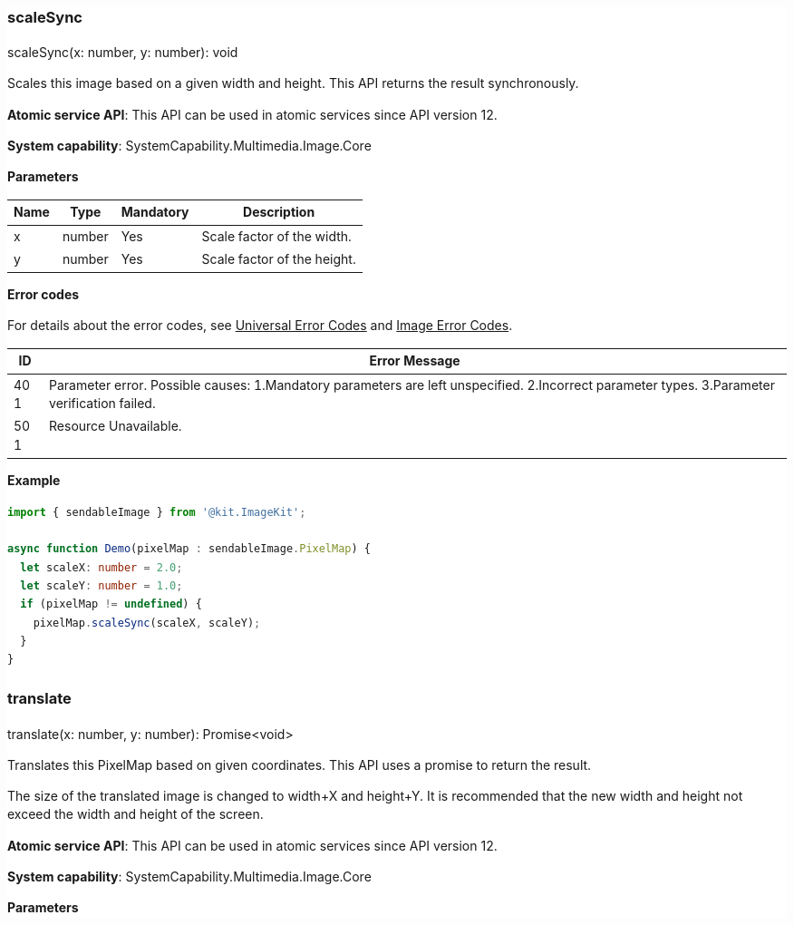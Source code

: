 ### scaleSync

scaleSync(x: number, y: number): void

Scales this image based on a given width and height. This API returns the result synchronously.

**Atomic service API**: This API can be used in atomic services since API version 12.

**System capability**: SystemCapability.Multimedia.Image.Core

**Parameters**

| Name| Type  | Mandatory| Description                           |
| ------ | ------ | ---- | ------------------------------- |
| x      | number | Yes  | Scale factor of the width.|
| y      | number | Yes  | Scale factor of the height.|

**Error codes**

For details about the error codes, see [Universal Error Codes](../errorcode-universal.md) and [Image Error Codes](errorcode-image.md).

| ID| Error Message|
| ------- | --------------------------------------------|
|  401    | Parameter error. Possible causes: 1.Mandatory parameters are left unspecified. 2.Incorrect parameter types. 3.Parameter verification failed. |
|  501    | Resource Unavailable. |

**Example**

```ts
import { sendableImage } from '@kit.ImageKit';

async function Demo(pixelMap : sendableImage.PixelMap) {
  let scaleX: number = 2.0;
  let scaleY: number = 1.0;
  if (pixelMap != undefined) {
    pixelMap.scaleSync(scaleX, scaleY);
  }
}
```

### translate

translate(x: number, y: number): Promise\<void>

Translates this PixelMap based on given coordinates. This API uses a promise to return the result.

The size of the translated image is changed to width+X and height+Y. It is recommended that the new width and height not exceed the width and height of the screen.

**Atomic service API**: This API can be used in atomic services since API version 12.

**System capability**: SystemCapability.Multimedia.Image.Core

**Parameters**
